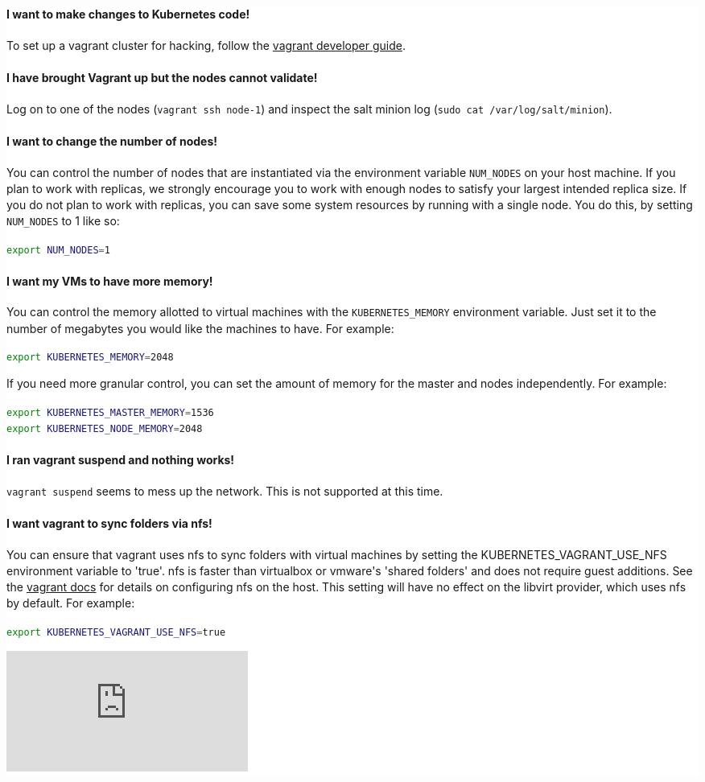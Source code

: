 #### I want to make changes to Kubernetes code!

To set up a vagrant cluster for hacking, follow the [vagrant developer guide](../devel/developer-guides/vagrant.md).

#### I have brought Vagrant up but the nodes cannot validate!

Log on to one of the nodes (`vagrant ssh node-1`) and inspect the salt minion log (`sudo cat /var/log/salt/minion`).

#### I want to change the number of nodes!

You can control the number of nodes that are instantiated via the environment variable `NUM_NODES` on your host machine.  If you plan to work with replicas, we strongly encourage you to work with enough nodes to satisfy your largest intended replica size.  If you do not plan to work with replicas, you can save some system resources by running with a single node. You do this, by setting `NUM_NODES` to 1 like so:

```sh
export NUM_NODES=1
```

#### I want my VMs to have more memory!

You can control the memory allotted to virtual machines with the `KUBERNETES_MEMORY` environment variable.
Just set it to the number of megabytes you would like the machines to have. For example:

```sh
export KUBERNETES_MEMORY=2048
```

If you need more granular control, you can set the amount of memory for the master and nodes independently. For example:

```sh
export KUBERNETES_MASTER_MEMORY=1536
export KUBERNETES_NODE_MEMORY=2048
```

#### I ran vagrant suspend and nothing works!

`vagrant suspend` seems to mess up the network.  This is not supported at this time.

#### I want vagrant to sync folders via nfs!

You can ensure that vagrant uses nfs to sync folders with virtual machines by setting the KUBERNETES_VAGRANT_USE_NFS environment variable to 'true'. nfs is faster than virtualbox or vmware's 'shared folders' and does not require guest additions. See the [vagrant docs](http://docs.vagrantup.com/v2/synced-folders/nfs.html) for details on configuring nfs on the host. This setting will have no effect on the libvirt provider, which uses nfs by default. For example:

```sh
export KUBERNETES_VAGRANT_USE_NFS=true
```



[![Analytics](https://kubernetes-site.appspot.com/UA-36037335-10/GitHub/docs/getting-started-guides/vagrant.md?pixel)]()

